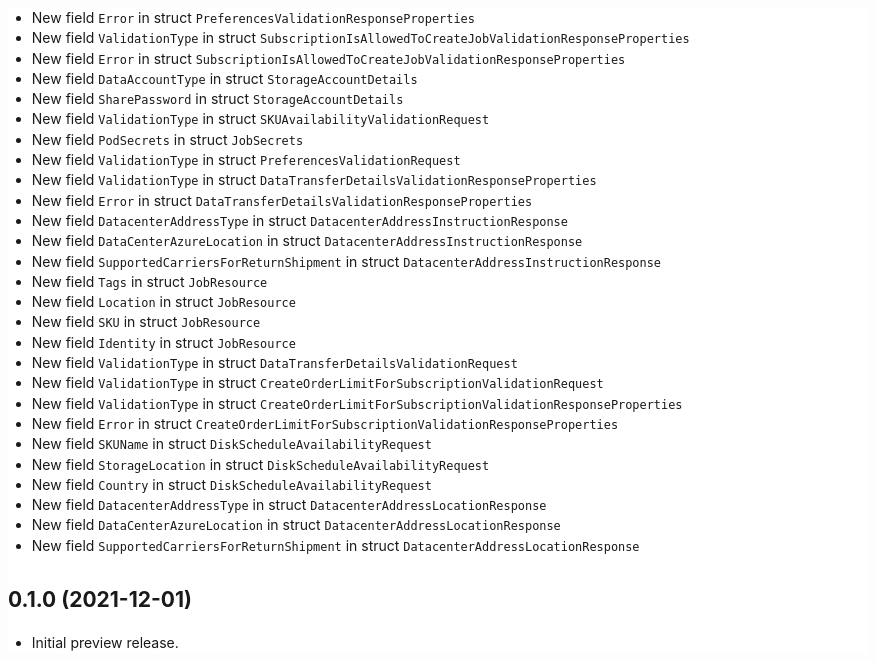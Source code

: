 - New field `Error` in struct `PreferencesValidationResponseProperties`
- New field `ValidationType` in struct `SubscriptionIsAllowedToCreateJobValidationResponseProperties`
- New field `Error` in struct `SubscriptionIsAllowedToCreateJobValidationResponseProperties`
- New field `DataAccountType` in struct `StorageAccountDetails`
- New field `SharePassword` in struct `StorageAccountDetails`
- New field `ValidationType` in struct `SKUAvailabilityValidationRequest`
- New field `PodSecrets` in struct `JobSecrets`
- New field `ValidationType` in struct `PreferencesValidationRequest`
- New field `ValidationType` in struct `DataTransferDetailsValidationResponseProperties`
- New field `Error` in struct `DataTransferDetailsValidationResponseProperties`
- New field `DatacenterAddressType` in struct `DatacenterAddressInstructionResponse`
- New field `DataCenterAzureLocation` in struct `DatacenterAddressInstructionResponse`
- New field `SupportedCarriersForReturnShipment` in struct `DatacenterAddressInstructionResponse`
- New field `Tags` in struct `JobResource`
- New field `Location` in struct `JobResource`
- New field `SKU` in struct `JobResource`
- New field `Identity` in struct `JobResource`
- New field `ValidationType` in struct `DataTransferDetailsValidationRequest`
- New field `ValidationType` in struct `CreateOrderLimitForSubscriptionValidationRequest`
- New field `ValidationType` in struct `CreateOrderLimitForSubscriptionValidationResponseProperties`
- New field `Error` in struct `CreateOrderLimitForSubscriptionValidationResponseProperties`
- New field `SKUName` in struct `DiskScheduleAvailabilityRequest`
- New field `StorageLocation` in struct `DiskScheduleAvailabilityRequest`
- New field `Country` in struct `DiskScheduleAvailabilityRequest`
- New field `DatacenterAddressType` in struct `DatacenterAddressLocationResponse`
- New field `DataCenterAzureLocation` in struct `DatacenterAddressLocationResponse`
- New field `SupportedCarriersForReturnShipment` in struct `DatacenterAddressLocationResponse`


## 0.1.0 (2021-12-01)

- Initial preview release.

